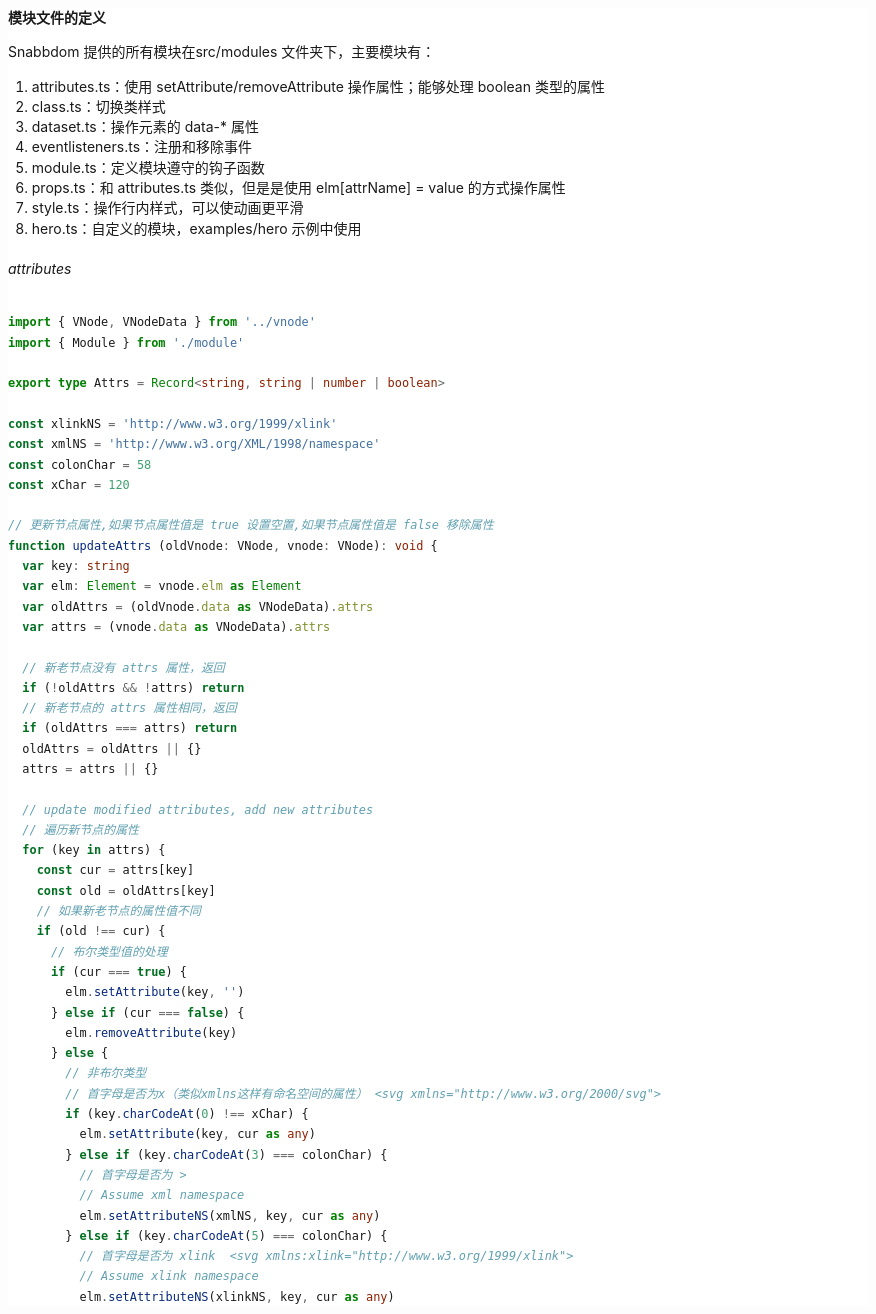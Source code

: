 **模块文件的定义**

Snabbdom 提供的所有模块在src/modules 文件夹下，主要模块有：

1. attributes.ts：使用 setAttribute/removeAttribute 操作属性；能够处理 boolean 类型的属性
2. class.ts：切换类样式
3. dataset.ts：操作元素的 data-* 属性
4. eventlisteners.ts：注册和移除事件
5. module.ts：定义模块遵守的钩子函数
6. props.ts：和 attributes.ts 类似，但是是使用 elm[attrName] = value 的方式操作属性
7. style.ts：操作行内样式，可以使动画更平滑
8. hero.ts：自定义的模块，examples/hero 示例中使用

###### attributes

```typescript
import { VNode, VNodeData } from '../vnode'
import { Module } from './module'

export type Attrs = Record<string, string | number | boolean>

const xlinkNS = 'http://www.w3.org/1999/xlink'
const xmlNS = 'http://www.w3.org/XML/1998/namespace'
const colonChar = 58
const xChar = 120

// 更新节点属性,如果节点属性值是 true 设置空置,如果节点属性值是 false 移除属性
function updateAttrs (oldVnode: VNode, vnode: VNode): void {
  var key: string
  var elm: Element = vnode.elm as Element
  var oldAttrs = (oldVnode.data as VNodeData).attrs
  var attrs = (vnode.data as VNodeData).attrs

  // 新老节点没有 attrs 属性，返回
  if (!oldAttrs && !attrs) return
  // 新老节点的 attrs 属性相同，返回
  if (oldAttrs === attrs) return
  oldAttrs = oldAttrs || {}
  attrs = attrs || {}

  // update modified attributes, add new attributes
  // 遍历新节点的属性
  for (key in attrs) {
    const cur = attrs[key]
    const old = oldAttrs[key]
    // 如果新老节点的属性值不同
    if (old !== cur) {
      // 布尔类型值的处理
      if (cur === true) {
        elm.setAttribute(key, '')
      } else if (cur === false) {
        elm.removeAttribute(key)
      } else {
        // 非布尔类型
        // 首字母是否为x（类似xmlns这样有命名空间的属性） <svg xmlns="http://www.w3.org/2000/svg">
        if (key.charCodeAt(0) !== xChar) {
          elm.setAttribute(key, cur as any)
        } else if (key.charCodeAt(3) === colonChar) {
          // 首字母是否为 >
          // Assume xml namespace
          elm.setAttributeNS(xmlNS, key, cur as any)
        } else if (key.charCodeAt(5) === colonChar) {
          // 首字母是否为 xlink  <svg xmlns:xlink="http://www.w3.org/1999/xlink">
          // Assume xlink namespace
          elm.setAttributeNS(xlinkNS, key, cur as any)
```